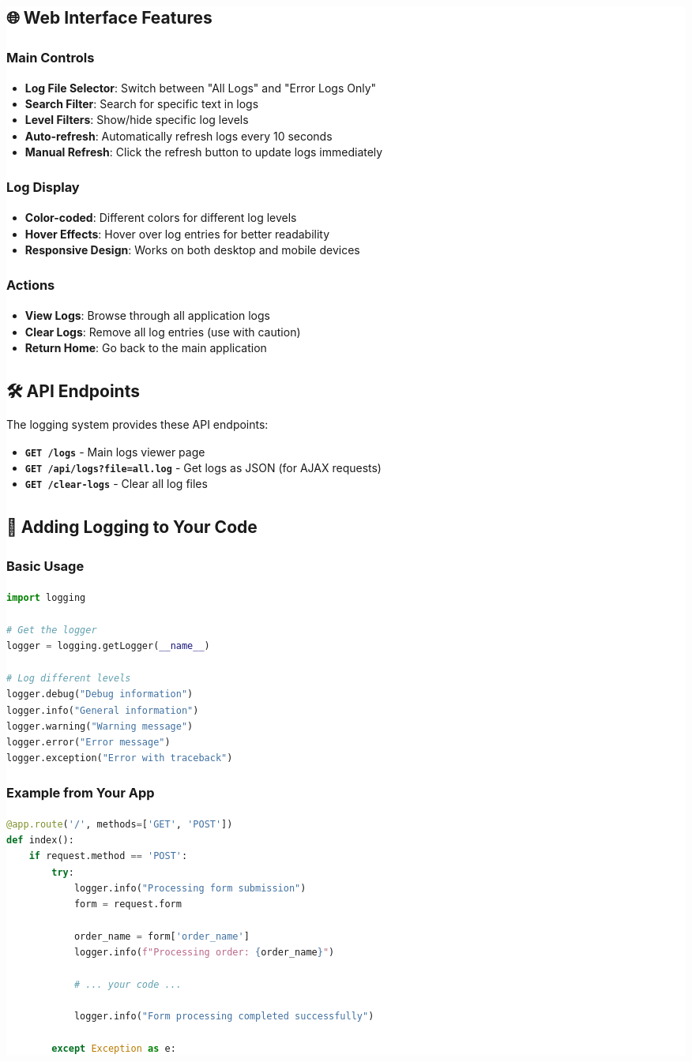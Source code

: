 ## 🌐 Web Interface Features

### Main Controls
- **Log File Selector**: Switch between "All Logs" and "Error Logs Only"
- **Search Filter**: Search for specific text in logs
- **Level Filters**: Show/hide specific log levels
- **Auto-refresh**: Automatically refresh logs every 10 seconds
- **Manual Refresh**: Click the refresh button to update logs immediately

### Log Display
- **Color-coded**: Different colors for different log levels
- **Hover Effects**: Hover over log entries for better readability
- **Responsive Design**: Works on both desktop and mobile devices

### Actions
- **View Logs**: Browse through all application logs
- **Clear Logs**: Remove all log entries (use with caution)
- **Return Home**: Go back to the main application

## 🛠️ API Endpoints

The logging system provides these API endpoints:

- **`GET /logs`** - Main logs viewer page
- **`GET /api/logs?file=all.log`** - Get logs as JSON (for AJAX requests)
- **`GET /clear-logs`** - Clear all log files

## 📝 Adding Logging to Your Code

### Basic Usage
```python
import logging

# Get the logger
logger = logging.getLogger(__name__)

# Log different levels
logger.debug("Debug information")
logger.info("General information")
logger.warning("Warning message")
logger.error("Error message")
logger.exception("Error with traceback")
```

### Example from Your App
```python
@app.route('/', methods=['GET', 'POST'])
def index():
    if request.method == 'POST':
        try:
            logger.info("Processing form submission")
            form = request.form
            
            order_name = form['order_name']
            logger.info(f"Processing order: {order_name}")
            
            # ... your code ...
            
            logger.info("Form processing completed successfully")
            
        except Exception as e:
```
